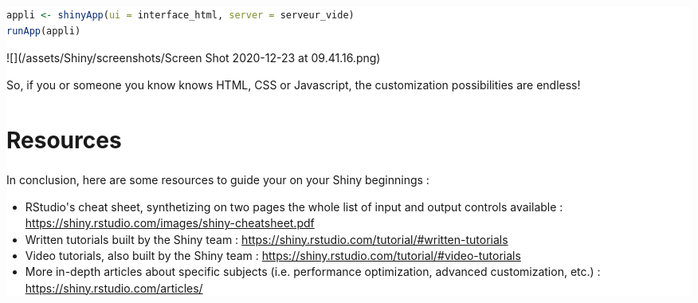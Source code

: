 
```r
appli <- shinyApp(ui = interface_html, server = serveur_vide)
runApp(appli)
```
![](/assets/Shiny/screenshots/Screen Shot 2020-12-23 at 09.41.16.png)

So, if you or someone you know knows HTML, CSS or Javascript, the customization possibilities are endless!

# Resources
In conclusion, here are some resources to guide your on your Shiny beginnings : 

* RStudio's cheat sheet, synthetizing on two pages the whole list of input and output controls available : <a href="https://shiny.rstudio.com/images/shiny-cheatsheet.pdf">https://shiny.rstudio.com/images/shiny-cheatsheet.pdf</a>
* Written tutorials built by the Shiny team : <a href="https://shiny.rstudio.com/tutorial/#written-tutorials">https://shiny.rstudio.com/tutorial/#written-tutorials</a>
* Video tutorials, also built by the Shiny team  : <a href="https://shiny.rstudio.com/tutorial/#video-tutorials">https://shiny.rstudio.com/tutorial/#video-tutorials</a>
* More in-depth articles about specific subjects (i.e. performance optimization, advanced customization, etc.) :
 <a href="https://shiny.rstudio.com/articles/">https://shiny.rstudio.com/articles/</a>
